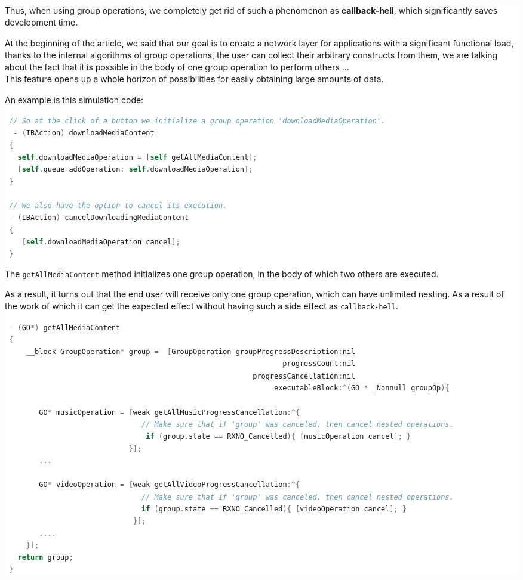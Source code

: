 Thus, when using group operations, we completely get rid of such a phenomenon as **callback-hell**, which significantly saves development time.

At the beginning of the article, we said that our goal is to create a network layer for applications with a significant functional load, thanks to the internal algorithms of group operations, the user can collect their arbitrary constructs from them, we are talking about the fact that it is possible in the body of one group operation to perform others ...<br>
This feature opens up a whole horizon of possibilities for easily obtaining large amounts of data.

An example is this simulation code:

```objectivec
 // So at the click of a button we initialize a group operation 'downloadMediaOperation'.
  - (IBAction) downloadMediaContent
 {
   self.downloadMediaOperation = [self getAllMediaContent];
   [self.queue addOperation: self.downloadMediaOperation];
 }

 // We also have the option to cancel its execution.
 - (IBAction) cancelDownloadingMediaContent
 {
    [self.downloadMediaOperation cancel];
 }
```

The `getAllMediaContent` method initializes one group operation, in the body of which two others are executed.

As a result, it turns out that the end user will receive only one group operation, which can have unlimited nesting. As a result of the work of which it can get the expected effect without having such a side effect as `callback-hell`.

```objectivec
 - (GO*) getAllMediaContent
 {
     __block GroupOperation* group =  [GroupOperation groupProgressDescription:nil
                                                                 progressCount:nil
                                                          progressCancellation:nil
                                                               executableBlock:^(GO * _Nonnull groupOp){

        GO* musicOperation = [weak getAllMusicProgressCancellation:^{
                                // Make sure that if 'group' was canceled, then cancel nested operations.
                                 if (group.state == RXNO_Cancelled){ [musicOperation cancel]; }
                             }];
        ...

        GO* videoOperation = [weak getAllVideoProgressCancellation:^{
                                // Make sure that if 'group' was canceled, then cancel nested operations.
                                if (group.state == RXNO_Cancelled){ [videoOperation cancel]; }
                              }];
        ....
     }];
   return group;
 }
```
